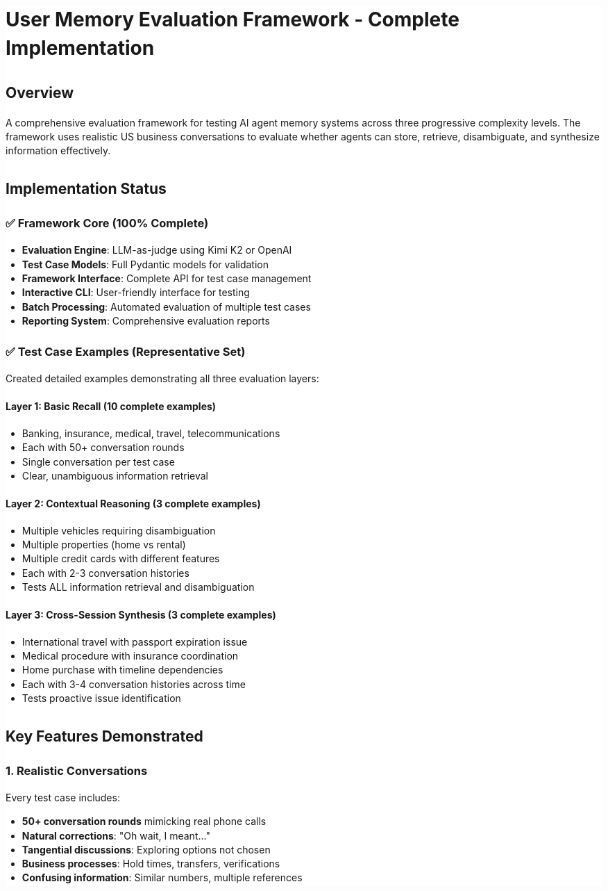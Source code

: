 # User Memory Evaluation Framework - Complete Implementation

## Overview
A comprehensive evaluation framework for testing AI agent memory systems across three progressive complexity levels. The framework uses realistic US business conversations to evaluate whether agents can store, retrieve, disambiguate, and synthesize information effectively.

## Implementation Status

### ✅ Framework Core (100% Complete)
- **Evaluation Engine**: LLM-as-judge using Kimi K2 or OpenAI
- **Test Case Models**: Full Pydantic models for validation
- **Framework Interface**: Complete API for test case management
- **Interactive CLI**: User-friendly interface for testing
- **Batch Processing**: Automated evaluation of multiple test cases
- **Reporting System**: Comprehensive evaluation reports

### ✅ Test Case Examples (Representative Set)
Created detailed examples demonstrating all three evaluation layers:

#### Layer 1: Basic Recall (10 complete examples)
- Banking, insurance, medical, travel, telecommunications
- Each with 50+ conversation rounds
- Single conversation per test case
- Clear, unambiguous information retrieval

#### Layer 2: Contextual Reasoning (3 complete examples)
- Multiple vehicles requiring disambiguation
- Multiple properties (home vs rental)
- Multiple credit cards with different features
- Each with 2-3 conversation histories
- Tests ALL information retrieval and disambiguation

#### Layer 3: Cross-Session Synthesis (3 complete examples)  
- International travel with passport expiration issue
- Medical procedure with insurance coordination
- Home purchase with timeline dependencies
- Each with 3-4 conversation histories across time
- Tests proactive issue identification

## Key Features Demonstrated

### 1. Realistic Conversations
Every test case includes:
- **50+ conversation rounds** mimicking real phone calls
- **Natural corrections**: "Oh wait, I meant..." 
- **Tangential discussions**: Exploring options not chosen
- **Business processes**: Hold times, transfers, verifications
- **Confusing information**: Similar numbers, multiple references
